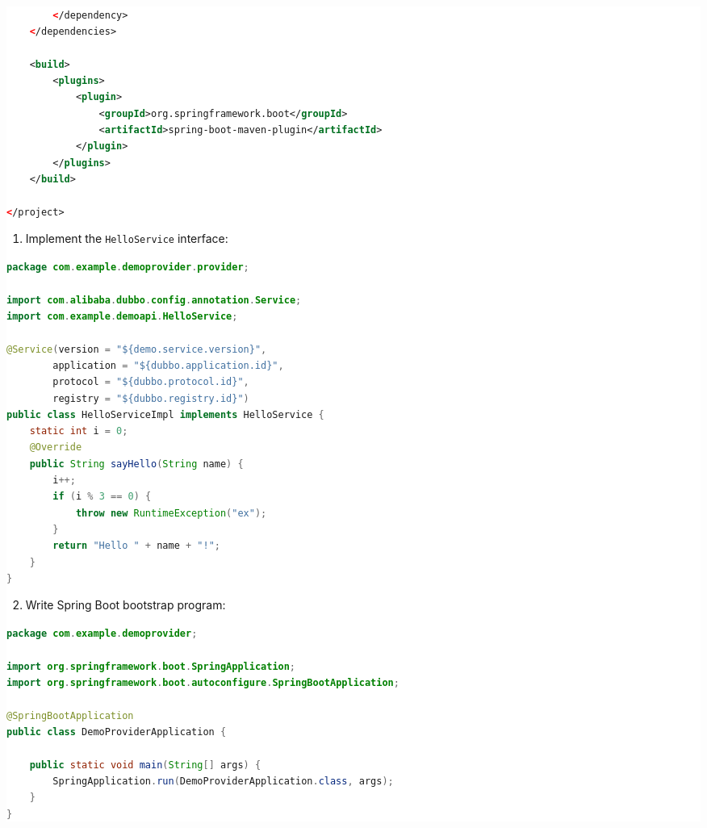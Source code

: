 ```xml
		</dependency>
	</dependencies>

	<build>
		<plugins>
			<plugin>
				<groupId>org.springframework.boot</groupId>
				<artifactId>spring-boot-maven-plugin</artifactId>
			</plugin>
		</plugins>
	</build>

</project>
```

1. Implement the `HelloService` interface:
```java
package com.example.demoprovider.provider;

import com.alibaba.dubbo.config.annotation.Service;
import com.example.demoapi.HelloService;

@Service(version = "${demo.service.version}",
        application = "${dubbo.application.id}",
        protocol = "${dubbo.protocol.id}",
        registry = "${dubbo.registry.id}")
public class HelloServiceImpl implements HelloService {
    static int i = 0;
    @Override
    public String sayHello(String name) {
        i++;
        if (i % 3 == 0) {
            throw new RuntimeException("ex");
        }
        return "Hello " + name + "!";
    }
}
```

2. Write Spring Boot bootstrap program:
```java
package com.example.demoprovider;

import org.springframework.boot.SpringApplication;
import org.springframework.boot.autoconfigure.SpringBootApplication;

@SpringBootApplication
public class DemoProviderApplication {

	public static void main(String[] args) {
		SpringApplication.run(DemoProviderApplication.class, args);
	}
}
```
